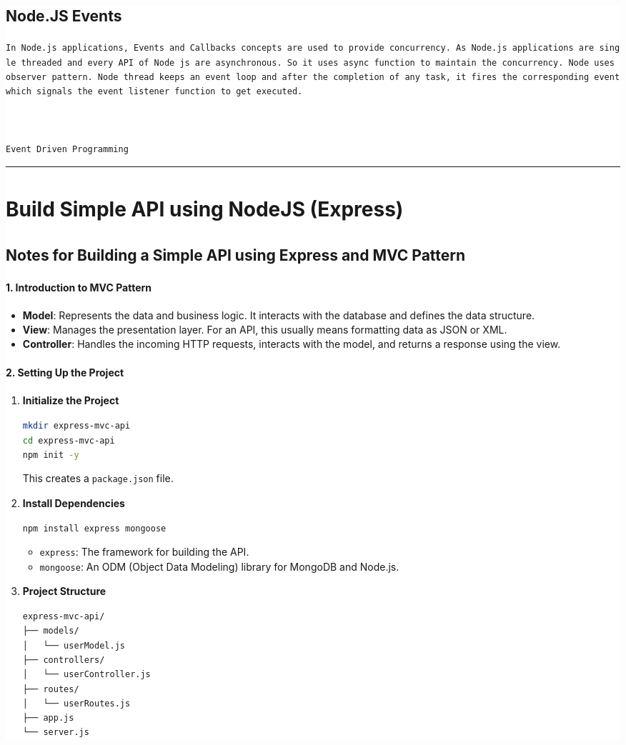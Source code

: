
## Node.JS Events
```
In Node.js applications, Events and Callbacks concepts are used to provide concurrency. As Node.js applications are single threaded and every API of Node js are asynchronous. So it uses async function to maintain the concurrency. Node uses observer pattern. Node thread keeps an event loop and after the completion of any task, it fires the corresponding event which signals the event listener function to get executed.



Event Driven Programming

```


-----


# Build Simple API using NodeJS (Express)

## Notes for Building a Simple API using Express and MVC Pattern

#### 1. **Introduction to MVC Pattern**
   - **Model**: Represents the data and business logic. It interacts with the database and defines the data structure.
   - **View**: Manages the presentation layer. For an API, this usually means formatting data as JSON or XML.
   - **Controller**: Handles the incoming HTTP requests, interacts with the model, and returns a response using the view.

#### 2. **Setting Up the Project**

1. **Initialize the Project**
   ```bash
   mkdir express-mvc-api
   cd express-mvc-api
   npm init -y
   ```
   This creates a `package.json` file.

2. **Install Dependencies**
   ```bash
   npm install express mongoose
   ```
   - `express`: The framework for building the API.
   - `mongoose`: An ODM (Object Data Modeling) library for MongoDB and Node.js.

3. **Project Structure**
   ```
   express-mvc-api/
   ├── models/
   │   └── userModel.js
   ├── controllers/
   │   └── userController.js
   ├── routes/
   │   └── userRoutes.js
   ├── app.js
   └── server.js
   ```
